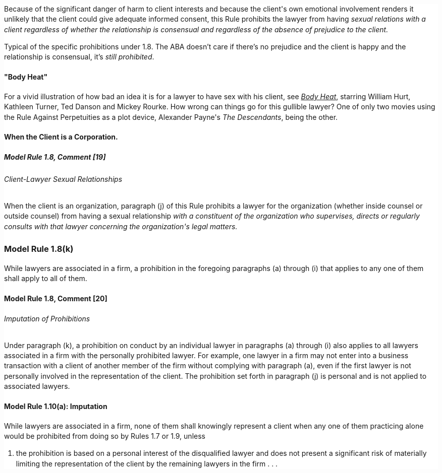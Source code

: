 Because of the significant danger of harm to client interests and because the client's own emotional involvement renders it unlikely that the client could give adequate informed consent, this Rule prohibits the lawyer from having *sexual relations with a client regardless of whether the relationship is consensual and regardless of the absence of prejudice to the client.*

Typical of the specific prohibitions under 1.8. The ABA doesn’t care if there’s no prejudice and the client is happy and the relationship is consensual, it’s *still prohibited*.

#### "Body Heat"

For a vivid illustration of how bad an idea it is 
for a lawyer to have sex with his client, 
see [*Body Heat*](https://en.wikipedia.org/wiki/Body_Heat), 
starring William Hurt, Kathleen Turner, 
Ted Danson and Mickey Rourke.
How wrong can things go for this gullible lawyer? 
One of only two movies using the Rule Against Perpetuities 
as a plot device, Alexander Payne's *The Descendants*, being the other.

#### When the Client is a Corporation.

##### Model Rule 1.8, Comment [19] 

###### Client-Lawyer Sexual Relationships

When the client is an organization, paragraph (j) of this Rule prohibits a lawyer for the organization (whether inside counsel or outside counsel) from having a sexual relationship *with a constituent of the organization who supervises, directs or regularly consults with that lawyer concerning the organization's legal matters.*

### Model Rule 1.8(k)

While lawyers are associated in a firm, a prohibition in the foregoing paragraphs (a) through (i) that applies to any one of them shall apply to all of them.

#### Model Rule 1.8, Comment [20]

###### Imputation of Prohibitions

Under paragraph (k), a prohibition on conduct by an individual lawyer in paragraphs (a) through (i) also applies to all lawyers associated in a firm with the personally prohibited lawyer. For example, one lawyer in a firm may not enter into a business transaction with a client of another member of the firm without complying with paragraph (a), even if the first lawyer is not personally involved in the representation of the client. The prohibition set forth in paragraph (j) is personal and is not applied to associated lawyers.

#### Model Rule 1.10(a): Imputation 

While lawyers are associated in a firm, none of them shall knowingly represent a client when any one of them practicing alone would be prohibited from doing so by Rules 1.7 or 1.9, unless 

1. the prohibition is based on a personal interest of the disqualified lawyer and does not present a significant risk of materially limiting the representation of the client by the remaining lawyers in the firm . . .


[aba1.8]: http://www.americanbar.org/groups/professional_responsibility/publications/model_rules_of_professional_conduct/rule_1_8_current_clients_specific_rules.html "ABA Model Rule 1.8: Current Clients: Specific Rules" 
[aba1.7]: http://www.americanbar.org/groups/professional_responsibility/publications/model_rules_of_professional_conduct/rule_1_7_conflict_of_interest_current_clients.html	"ABA Model Rule 1.7: Conflict of Interest: Current Client"
[aba1.5]: https://www.americanbar.org/groups/professional_responsibility/publications/model_rules_of_professional_conduct/rule_1_5_fees.html "Fees"
